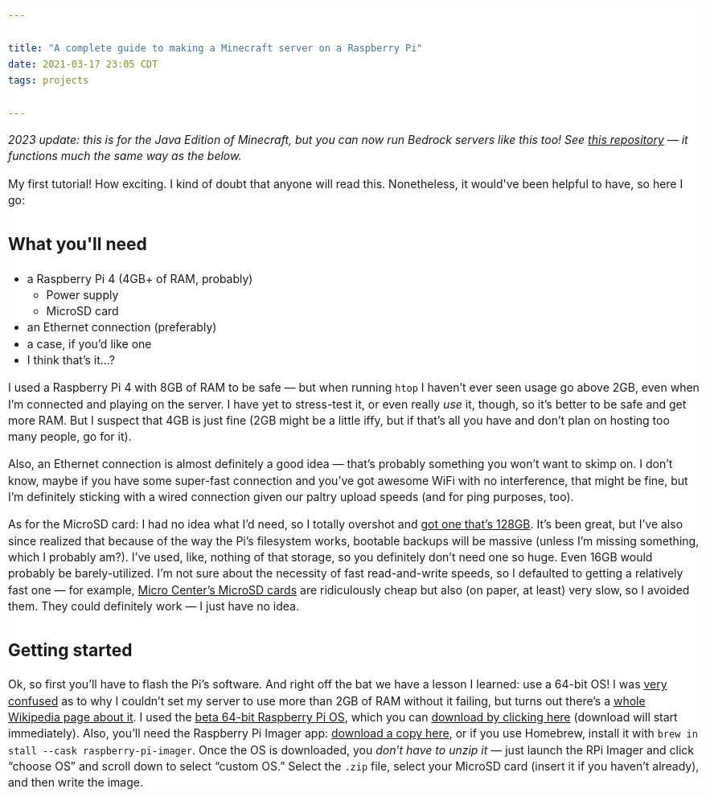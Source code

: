 ```yaml
---

title: "A complete guide to making a Minecraft server on a Raspberry Pi"
date: 2021-03-17 23:05 CDT
tags: projects

---
```


*2023 update: this is for the Java Edition of Minecraft, but you can now run Bedrock servers like this too! See [this repository](https://github.com/itzg/docker-minecraft-bedrock-server) — it functions much the same way as the below.*

My first tutorial! How exciting. I kind of doubt that anyone will read this. Nonetheless, it would've been helpful to have, so here I go:

## What you'll need
- a Raspberry Pi 4 (4GB+ of RAM, probably)
  - Power supply
  - MicroSD card
- an Ethernet connection (preferably)
- a case, if you’d like one
- I think that’s it…?

I used a Raspberry Pi 4 with 8GB of RAM to be safe — but when running `htop` I haven’t ever seen usage go above 2GB, even when I’m connected and playing on the server. I have yet to stress-test it, or even really *use* it, though, so it’s better to be safe and get more RAM. But I suspect that 4GB is just fine (2GB might be a little iffy, but if that’s all you have and don’t plan on hosting too many people, go for it).

Also, an Ethernet connection is almost definitely a good idea — that’s probably something you won’t want to skimp on. I don’t know, maybe if you have some super-fast connection and you’ve got awesome WiFi with no interference, that might be fine, but I’m definitely sticking with a wired connection given our paltry upload speeds (and for ping purposes, too).

As for the MicroSD card: I had no idea what I’d need, so I totally overshot and [got one that’s 128GB](https://www.target.com/p/sandisk-microsdxc-card-128gb-for-nintendo-switch/-/A-78140794). It’s been great, but I’ve also since realized that because of the way the Pi’s filesystem works, bootable backups will be massive (unless I’m missing something, which I probably am?). I’ve used, like, nothing of that storage, so you definitely don’t need one so huge. Even 16GB would probably be barely-utilized. I’m not sure about the necessity of fast read-and-write speeds, so I defaulted to getting a relatively fast one — for example, [Micro Center’s MicroSD cards](https://www.microcenter.com/product/485234/micro-center-64gb-microsdxc-class-10--uhs-1-flash-memory-card) are ridiculously cheap but also (on paper, at least) very slow, so I avoided them. They could definitely work — I just have no idea.

## Getting started

Ok, so first you’ll have to flash the Pi’s software. And right off the bat we have a lesson I learned: use a 64-bit OS! I was [very confused](https://github.com/itzg/docker-minecraft-server/issues/508#issuecomment-797082423) as to why I couldn’t set my server to use more than 2GB of RAM without it failing, but turns out there’s a [whole Wikipedia page about it](https://en.wikipedia.org/wiki/2_GB_limit). I used the [beta 64-bit Raspberry Pi OS](https://www.raspberrypi.org/forums/viewtopic.php?t=275370), which you can [download by clicking here](https://downloads.raspberrypi.org/raspios_arm64/images/raspios_arm64-2020-08-24/2020-08-20-raspios-buster-arm64.zip) (download will start immediately). Also, you’ll need the Raspberry Pi Imager app: [download a copy here](https://www.raspberrypi.org/software/), or if you use Homebrew, install it with `brew install --cask raspberry-pi-imager`. Once the OS is downloaded, you *don’t have to unzip it* — just launch the RPi Imager and click “choose OS” and scroll down to select “custom OS.” Select the `.zip` file, select your MicroSD card (insert it if you haven’t already), and then write the image.
